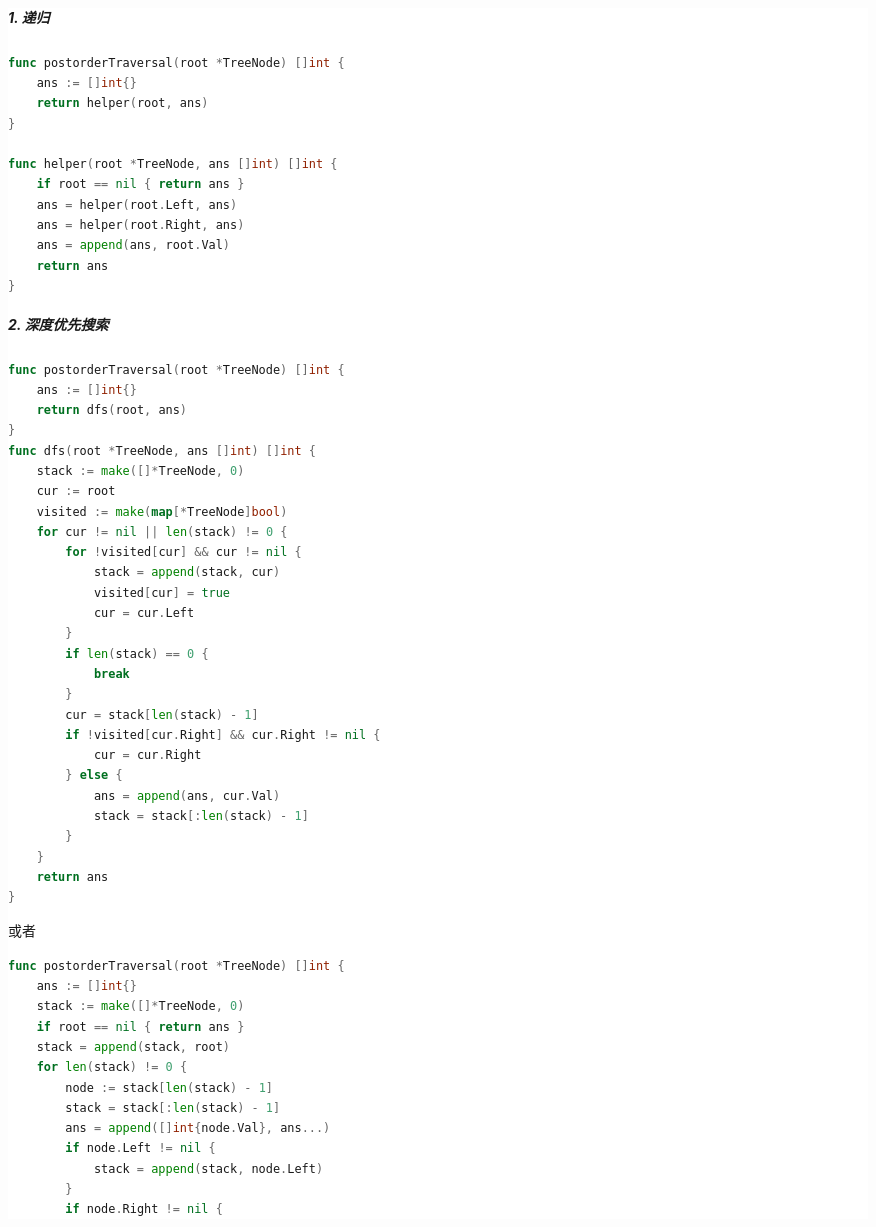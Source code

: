 ##### 1. 递归

```go
func postorderTraversal(root *TreeNode) []int {
	ans := []int{}
	return helper(root, ans)
}

func helper(root *TreeNode, ans []int) []int {
	if root == nil { return ans }
	ans = helper(root.Left, ans)
	ans = helper(root.Right, ans)
	ans = append(ans, root.Val)
	return ans
}
```



##### 2. 深度优先搜索

```go
func postorderTraversal(root *TreeNode) []int {
	ans := []int{}
	return dfs(root, ans)
}
func dfs(root *TreeNode, ans []int) []int {
	stack := make([]*TreeNode, 0)
	cur := root
	visited := make(map[*TreeNode]bool)
	for cur != nil || len(stack) != 0 {
		for !visited[cur] && cur != nil {
			stack = append(stack, cur)
			visited[cur] = true
			cur = cur.Left
		}
		if len(stack) == 0 {
			break
		}
		cur = stack[len(stack) - 1]
		if !visited[cur.Right] && cur.Right != nil {
			cur = cur.Right
		} else {
			ans = append(ans, cur.Val)
			stack = stack[:len(stack) - 1]
		}
	}
	return ans
}
```

或者

```go
func postorderTraversal(root *TreeNode) []int {
	ans := []int{}
	stack := make([]*TreeNode, 0)
	if root == nil { return ans }
	stack = append(stack, root)
	for len(stack) != 0 {
		node := stack[len(stack) - 1]
		stack = stack[:len(stack) - 1]
		ans = append([]int{node.Val}, ans...)
		if node.Left != nil {
			stack = append(stack, node.Left)
		}
		if node.Right != nil {
```